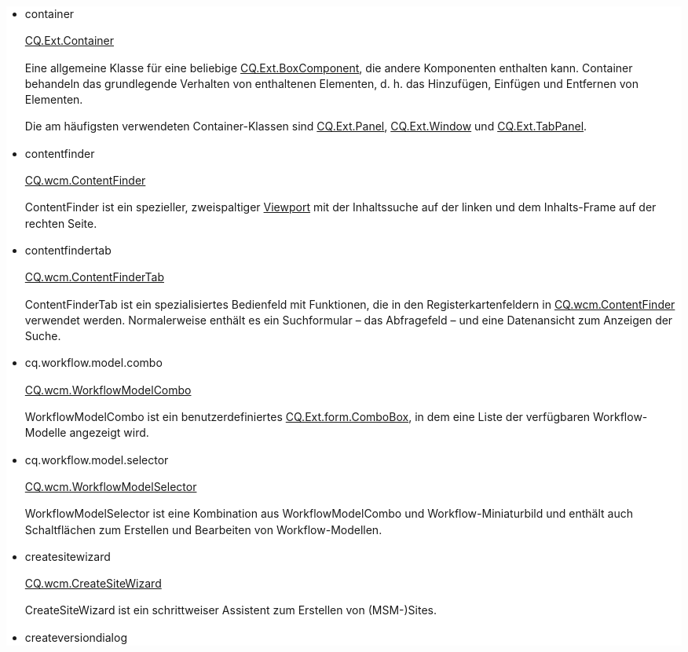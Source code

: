 * container

  [CQ.Ext.Container](https://developer.adobe.com/experience-manager/reference-materials/6-5/widgets-api/index.html?class=CQ.Ext.Container)

  Eine allgemeine Klasse für eine beliebige [CQ.Ext.BoxComponent](https://developer.adobe.com/experience-manager/reference-materials/6-5/widgets-api/index.html?class=CQ.Ext.BoxComponent), die andere Komponenten enthalten kann. Container behandeln das grundlegende Verhalten von enthaltenen Elementen, d. h. das Hinzufügen, Einfügen und Entfernen von Elementen.

  Die am häufigsten verwendeten Container-Klassen sind [CQ.Ext.Panel](https://developer.adobe.com/experience-manager/reference-materials/6-5/widgets-api/index.html?class=CQ.Ext.Panel), [CQ.Ext.Window](https://developer.adobe.com/experience-manager/reference-materials/6-5/widgets-api/index.html?class=CQ.Ext.Window) und [CQ.Ext.TabPanel](https://developer.adobe.com/experience-manager/reference-materials/6-5/widgets-api/index.html?class=CQ.Ext.TabPanel).

* contentfinder

  [CQ.wcm.ContentFinder](https://developer.adobe.com/experience-manager/reference-materials/6-5/widgets-api/index.html?class=CQ.wcm.ContentFinder)

  ContentFinder ist ein spezieller, zweispaltiger [Viewport](https://developer.adobe.com/experience-manager/reference-materials/6-5/widgets-api/index.html?class=CQ.Ext.Viewport) mit der Inhaltssuche auf der linken und dem Inhalts-Frame auf der rechten Seite.

* contentfindertab

  [CQ.wcm.ContentFinderTab](https://developer.adobe.com/experience-manager/reference-materials/6-5/widgets-api/index.html?class=CQ.wcm.ContentFinderTab)

  ContentFinderTab ist ein spezialisiertes Bedienfeld mit Funktionen, die in den Registerkartenfeldern in [CQ.wcm.ContentFinder](https://developer.adobe.com/experience-manager/reference-materials/6-5/widgets-api/index.html?class=CQ.wcm.ContentFinder) verwendet werden. Normalerweise enthält es ein Suchformular – das Abfragefeld – und eine Datenansicht zum Anzeigen der Suche.

* cq.workflow.model.combo

  [CQ.wcm.WorkflowModelCombo](https://developer.adobe.com/experience-manager/reference-materials/6-5/widgets-api/index.html?class=CQ.wcm.WorkflowModelCombo)

  WorkflowModelCombo ist ein benutzerdefiniertes [CQ.Ext.form.ComboBox](https://developer.adobe.com/experience-manager/reference-materials/6-5/widgets-api/index.html?class=CQ.Ext.form.ComboBox), in dem eine Liste der verfügbaren Workflow-Modelle angezeigt wird.

* cq.workflow.model.selector

  [CQ.wcm.WorkflowModelSelector](https://developer.adobe.com/experience-manager/reference-materials/6-5/widgets-api/index.html?class=CQ.wcm.WorkflowModelSelector)

  WorkflowModelSelector ist eine Kombination aus WorkflowModelCombo und Workflow-Miniaturbild und enthält auch Schaltflächen zum Erstellen und Bearbeiten von Workflow-Modellen.

* createsitewizard

  [CQ.wcm.CreateSiteWizard](https://developer.adobe.com/experience-manager/reference-materials/6-5/widgets-api/index.html?class=CQ.wcm.CreateSiteWizard)

  CreateSiteWizard ist ein schrittweiser Assistent zum Erstellen von (MSM-)Sites.

* createversiondialog

